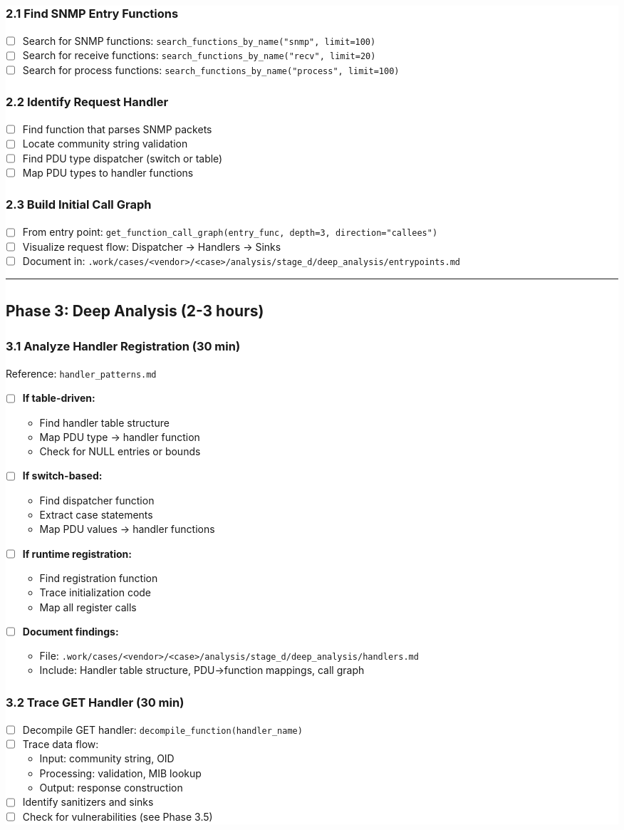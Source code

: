 ### 2.1 Find SNMP Entry Functions
- [ ] Search for SNMP functions: `search_functions_by_name("snmp", limit=100)`
- [ ] Search for receive functions: `search_functions_by_name("recv", limit=20)`
- [ ] Search for process functions: `search_functions_by_name("process", limit=100)`

### 2.2 Identify Request Handler
- [ ] Find function that parses SNMP packets
- [ ] Locate community string validation
- [ ] Find PDU type dispatcher (switch or table)
- [ ] Map PDU types to handler functions

### 2.3 Build Initial Call Graph
- [ ] From entry point: `get_function_call_graph(entry_func, depth=3, direction="callees")`
- [ ] Visualize request flow: Dispatcher → Handlers → Sinks
- [ ] Document in: `.work/cases/<vendor>/<case>/analysis/stage_d/deep_analysis/entrypoints.md`

---

## Phase 3: Deep Analysis (2-3 hours)

### 3.1 Analyze Handler Registration (30 min)

Reference: `handler_patterns.md`

- [ ] **If table-driven:**
  - Find handler table structure
  - Map PDU type → handler function
  - Check for NULL entries or bounds

- [ ] **If switch-based:**
  - Find dispatcher function
  - Extract case statements
  - Map PDU values → handler functions

- [ ] **If runtime registration:**
  - Find registration function
  - Trace initialization code
  - Map all register calls

- [ ] **Document findings:**
  - File: `.work/cases/<vendor>/<case>/analysis/stage_d/deep_analysis/handlers.md`
  - Include: Handler table structure, PDU→function mappings, call graph

### 3.2 Trace GET Handler (30 min)

- [ ] Decompile GET handler: `decompile_function(handler_name)`
- [ ] Trace data flow:
  - Input: community string, OID
  - Processing: validation, MIB lookup
  - Output: response construction
- [ ] Identify sanitizers and sinks
- [ ] Check for vulnerabilities (see Phase 3.5)
